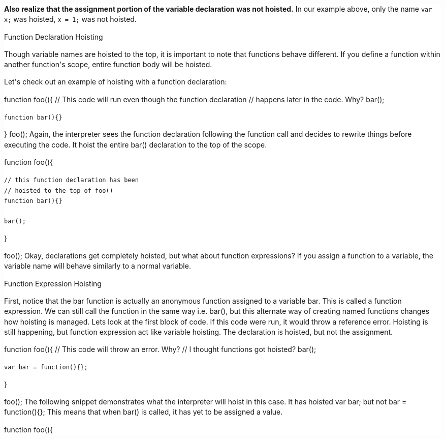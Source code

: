 **Also realize that the assignment portion of the variable declaration was not hoisted.** In our example above, only the name `var x;` was hoisted, `x = 1;` was not hoisted.

Function Declaration Hoisting  

Though variable names are hoisted to the top, it is important to note that functions behave different. If you define a function within another function's scope, entire function body will be hoisted.

Let's check out an example of hoisting with a function declaration:

function foo(){
    // This code will run even though the function declaration
    // happens later in the code. Why?
    bar();

    function bar(){}
}
foo();
Again, the interpreter sees the function declaration following the function call and decides to rewrite things before executing the code. It hoist the entire bar() declaration to the top of the scope.

function foo(){

    // this function declaration has been 
    // hoisted to the top of foo()
    function bar(){}

    bar();
}

foo();
Okay, declarations get completely hoisted, but what about function expressions? If you assign a function to a variable, the variable name will behave similarly to a normal variable.

Function Expression Hoisting  

First, notice that the bar function is actually an anonymous function assigned to a variable bar. This is called a function expression. We can still call the function in the same way i.e. bar(), but this alternate way of creating named functions changes how hoisting is managed. Lets look at the first block of code. If this code were run, it would throw a reference error. Hoisting is still happening, but function expression act like variable hoisting. The declaration is hoisted, but not the assignment.

function foo(){
    // This code will throw an error. Why?
    // I thought functions got hoisted?
    bar();

    var bar = function(){};
}

foo();
The following snippet demonstrates what the interpreter will hoist in this case. It has hoisted var bar; but not bar = function(){}; This means that when bar() is called, it has yet to be assigned a value.

function foo(){
